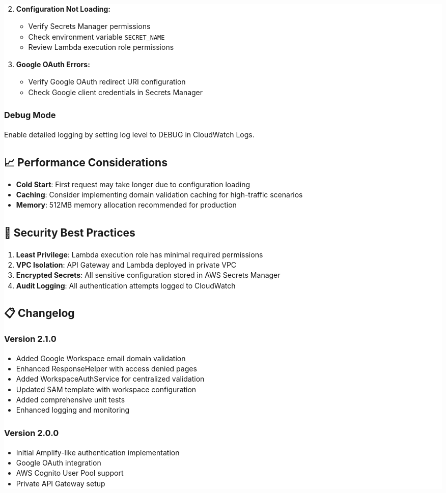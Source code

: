 2. **Configuration Not Loading:**
   - Verify Secrets Manager permissions
   - Check environment variable `SECRET_NAME`
   - Review Lambda execution role permissions

3. **Google OAuth Errors:**
   - Verify Google OAuth redirect URI configuration
   - Check Google client credentials in Secrets Manager

### Debug Mode

Enable detailed logging by setting log level to DEBUG in CloudWatch Logs.

## 📈 Performance Considerations

- **Cold Start**: First request may take longer due to configuration loading
- **Caching**: Consider implementing domain validation caching for high-traffic scenarios
- **Memory**: 512MB memory allocation recommended for production

## 🔐 Security Best Practices

1. **Least Privilege**: Lambda execution role has minimal required permissions
2. **VPC Isolation**: API Gateway and Lambda deployed in private VPC
3. **Encrypted Secrets**: All sensitive configuration stored in AWS Secrets Manager
4. **Audit Logging**: All authentication attempts logged to CloudWatch

## 📋 Changelog

### Version 2.1.0
- Added Google Workspace email domain validation
- Enhanced ResponseHelper with access denied pages
- Added WorkspaceAuthService for centralized validation
- Updated SAM template with workspace configuration
- Added comprehensive unit tests
- Enhanced logging and monitoring

### Version 2.0.0
- Initial Amplify-like authentication implementation
- Google OAuth integration
- AWS Cognito User Pool support
- Private API Gateway setup